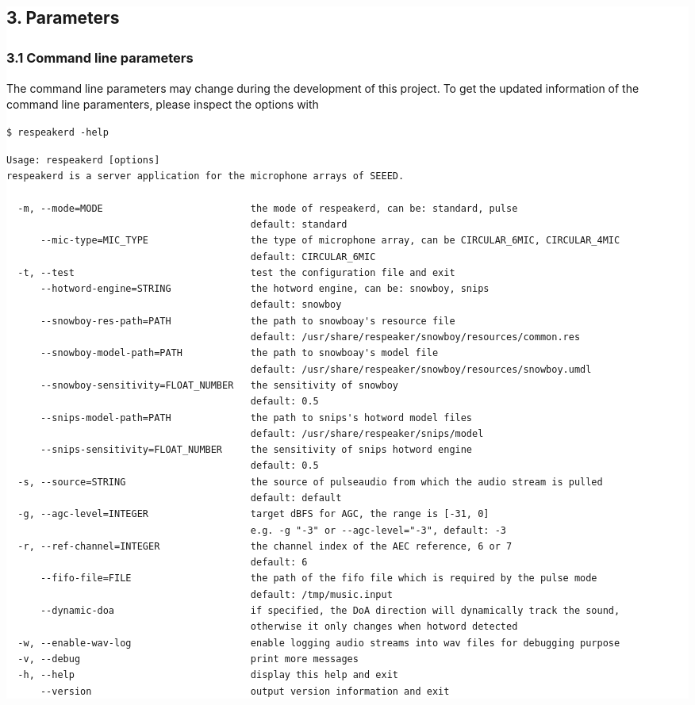 ## 3. Parameters

### 3.1 Command line parameters

The command line parameters may change during the development of this project. To get the updated information of the command line paramenters, please inspect the options with

```shell
$ respeakerd -help
```

```shell
Usage: respeakerd [options]
respeakerd is a server application for the microphone arrays of SEEED.

  -m, --mode=MODE                          the mode of respeakerd, can be: standard, pulse
                                           default: standard
      --mic-type=MIC_TYPE                  the type of microphone array, can be CIRCULAR_6MIC, CIRCULAR_4MIC
                                           default: CIRCULAR_6MIC
  -t, --test                               test the configuration file and exit
      --hotword-engine=STRING              the hotword engine, can be: snowboy, snips
                                           default: snowboy
      --snowboy-res-path=PATH              the path to snowboay's resource file
                                           default: /usr/share/respeaker/snowboy/resources/common.res
      --snowboy-model-path=PATH            the path to snowboay's model file
                                           default: /usr/share/respeaker/snowboy/resources/snowboy.umdl
      --snowboy-sensitivity=FLOAT_NUMBER   the sensitivity of snowboy
                                           default: 0.5
      --snips-model-path=PATH              the path to snips's hotword model files
                                           default: /usr/share/respeaker/snips/model
      --snips-sensitivity=FLOAT_NUMBER     the sensitivity of snips hotword engine
                                           default: 0.5
  -s, --source=STRING                      the source of pulseaudio from which the audio stream is pulled
                                           default: default
  -g, --agc-level=INTEGER                  target dBFS for AGC, the range is [-31, 0]
                                           e.g. -g "-3" or --agc-level="-3", default: -3
  -r, --ref-channel=INTEGER                the channel index of the AEC reference, 6 or 7
                                           default: 6
      --fifo-file=FILE                     the path of the fifo file which is required by the pulse mode
                                           default: /tmp/music.input
      --dynamic-doa                        if specified, the DoA direction will dynamically track the sound,
                                           otherwise it only changes when hotword detected
  -w, --enable-wav-log                     enable logging audio streams into wav files for debugging purpose
  -v, --debug                              print more messages
  -h, --help                               display this help and exit
      --version                            output version information and exit
```
